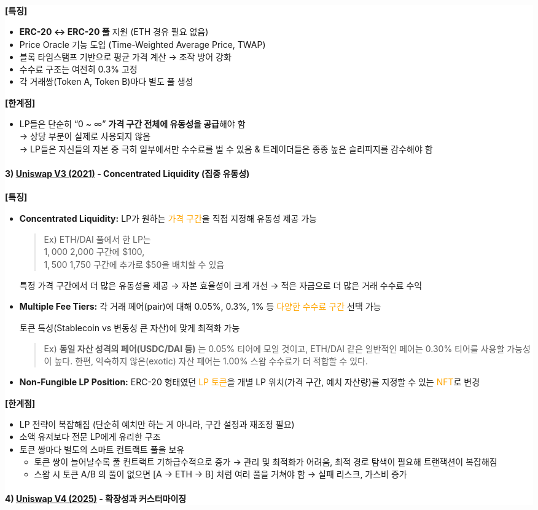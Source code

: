 **[특징]**

- **ERC-20 ↔ ERC-20 풀** 지원 (ETH 경유 필요 없음)
- Price Oracle 기능 도입 (Time-Weighted Average Price, TWAP)
- 블록 타임스탬프 기반으로 평균 가격 계산 → 조작 방어 강화
- 수수료 구조는 여전히 0.3% 고정
- 각 거래쌍(Token A, Token B)마다 별도 풀 생성

**[한계점]**

- LP들은 단순히 “0 ~ ∞” **가격 구간 전체에 유동성을 공급**해야 함<br/>
  → 상당 부분이 실제로 사용되지 않음<br/>
  → LP들은 자신들의 자본 중 극히 일부에서만 수수료를 벌 수 있음 & 트레이더들은 종종 높은 슬리피지를 감수해야 함

#### 3) [Uniswap V3 (2021)](https://blog.uniswap.org/uniswap-v3) - Concentrated Liquidity (집중 유동성)

**[특징]**

- **Concentrated Liquidity:** LP가 원하는 <span style="color:orange">가격 구간</span>을 직접 지정해 유동성 제공 가능

  > Ex) ETH/DAI 풀에서 한 LP는<br/>
  > $1,000~$2,000 구간에 $100,<br/>
  > $1,500~$1,750 구간에 추가로 $50을 배치할 수 있음

  특정 가격 구간에서 더 많은 유동성을 제공 → 자본 효율성이 크게 개선 → 적은 자금으로 더 많은 거래 수수료 수익

- **Multiple Fee Tiers:** 각 거래 페어(pair)에 대해 0.05%, 0.3%, 1% 등 <span style="color:orange">다양한 수수료 구간</span> 선택 가능

  토큰 특성(Stablecoin vs 변동성 큰 자산)에 맞게 최적화 가능

  > Ex) **동일 자산 성격의 페어(USDC/DAI 등)** 는 0.05% 티어에 모일 것이고, ETH/DAI 같은 일반적인 페어는 0.30% 티어를 사용할 가능성이 높다. 한편, 익숙하지 않은(exotic) 자산 페어는 1.00% 스왑 수수료가 더 적합할 수 있다.

- **Non-Fungible LP Position:** ERC-20 형태였던 <span style="color:orange">LP 토큰</span>을 개별 LP 위치(가격 구간, 예치 자산량)를 지정할 수 있는 <span style="color:orange">NFT</span>로 변경

**[한계점]**

- LP 전략이 복잡해짐 (단순히 예치만 하는 게 아니라, 구간 설정과 재조정 필요)
- 소액 유저보다 전문 LP에게 유리한 구조
- 토큰 쌍마다 별도의 스마트 컨트랙트 풀을 보유
  - 토큰 쌍이 늘어날수록 풀 컨트랙트 기하급수적으로 증가 → 관리 및 최적화가 어려움, 최적 경로 탐색이 필요해 트랜잭션이 복잡해짐
  - 스왑 시 토큰 A/B 의 풀이 없으면 [A → ETH → B] 처럼 여러 풀을 거쳐야 함 → 실패 리스크, 가스비 증가

#### 4) [Uniswap V4 (2025)](https://blog.uniswap.org/uniswap-v4) - 확장성과 커스터마이징
